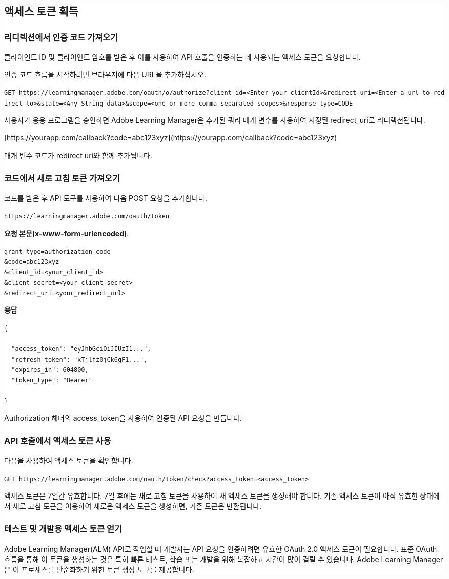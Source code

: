 ## 액세스 토큰 획득

### 리디렉션에서 인증 코드 가져오기

클라이언트 ID 및 클라이언트 암호를 받은 후 이를 사용하여 API 호출을 인증하는 데 사용되는 액세스 토큰을 요청합니다.

인증 코드 흐름을 시작하려면 브라우저에 다음 URL을 추가하십시오.

```
GET https://learningmanager.adobe.com/oauth/o/authorize?client_id=<Enter your clientId>&redirect_uri=<Enter a url to redirect to>&state=<Any String data>&scope=<one or more comma separated scopes>&response_type=CODE 
```

사용자가 응용 프로그램을 승인하면 Adobe Learning Manager은 추가된 쿼리 매개 변수를 사용하여 지정된 redirect_uri로 리디렉션됩니다.

[https://yourapp.com/callback?code=abc123xyz](https://yourapp.com/callback?code=abc123xyz)

매개 변수 코드가 redirect uri와 함께 추가됩니다.

### 코드에서 새로 고침 토큰 가져오기

코드를 받은 후 API 도구를 사용하여 다음 POST 요청을 추가합니다.

```https://learningmanager.adobe.com/oauth/token ```

**요청 본문(x-www-form-urlencoded)**:

```
grant_type=authorization_code  
&code=abc123xyz  
&client_id=<your_client_id>  
&client_secret=<your_client_secret>  
&redirect_uri=<your_redirect_url> 
```

**응답**

```
{ 

  "access_token": "eyJhbGciOiJIUzI1...", 
  "refresh_token": "xTjlfz0jCk6gF1...", 
  "expires_in": 604800, 
  "token_type": "Bearer" 

} 
```

Authorization 헤더의 access_token을 사용하여 인증된 API 요청을 만듭니다.

### API 호출에서 액세스 토큰 사용

다음을 사용하여 액세스 토큰을 확인합니다.

```
GET https://learningmanager.adobe.com/oauth/token/check?access_token=<access_token> 
```

액세스 토큰은 7일간 유효합니다. 7일 후에는 새로 고침 토큰을 사용하여 새 액세스 토큰을 생성해야 합니다. 기존 액세스 토큰이 아직 유효한 상태에서 새로 고침 토큰을 이용하여 새로운 액세스 토큰을 생성하면, 기존 토큰은 반환됩니다.

### 테스트 및 개발용 액세스 토큰 얻기

Adobe Learning Manager(ALM) API로 작업할 때 개발자는 API 요청을 인증하려면 유효한 OAuth 2.0 액세스 토큰이 필요합니다. 표준 OAuth 흐름을 통해 이 토큰을 생성하는 것은 특히 빠른 테스트, 학습 또는 개발을 위해 복잡하고 시간이 많이 걸릴 수 있습니다. Adobe Learning Manager은 이 프로세스를 단순화하기 위한 토큰 생성 도구를 제공합니다.

```